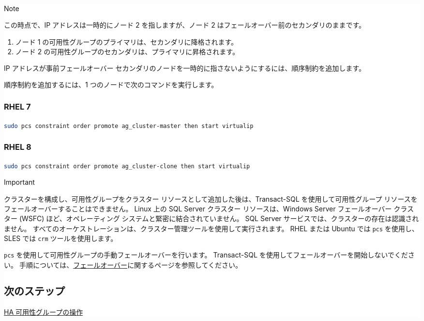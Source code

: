    >[!NOTE]
   >この時点で、IP アドレスは一時的にノード 2 を指しますが、ノード 2 はフェールオーバー前のセカンダリのままです。 
   
1. ノード 1 の可用性グループのプライマリは、セカンダリに降格されます。
1. ノード 2 の可用性グループのセカンダリは、プライマリに昇格されます。 

IP アドレスが事前フェールオーバー セカンダリのノードを一時的に指さないようにするには、順序制約を追加します。 

順序制約を追加するには、1 つのノードで次のコマンドを実行します。

### <a name="rhel-7"></a>RHEL 7

```bash
sudo pcs constraint order promote ag_cluster-master then start virtualip
```

### <a name="rhel-8"></a>RHEL 8

```bash
sudo pcs constraint order promote ag_cluster-clone then start virtualip
```

>[!IMPORTANT]
>クラスターを構成し、可用性グループをクラスター リソースとして追加した後は、Transact-SQL を使用して可用性グループ リソースをフェールオーバーすることはできません。 Linux 上の SQL Server クラスター リソースは、Windows Server フェールオーバー クラスター (WSFC) ほど、オペレーティング システムと緊密に結合されていません。 SQL Server サービスでは、クラスターの存在は認識されません。 すべてのオーケストレーションは、クラスター管理ツールを使用して実行されます。 RHEL または Ubuntu では `pcs` を使用し、SLES では `crm` ツールを使用します。 

`pcs` を使用して可用性グループの手動フェールオーバーを行います。 Transact-SQL を使用してフェールオーバーを開始しないでください。 手順については、[フェールオーバー](sql-server-linux-availability-group-failover-ha.md#failover)に関するページを参照してください。

## <a name="next-steps"></a>次のステップ

[HA 可用性グループの操作](sql-server-linux-availability-group-failover-ha.md)
